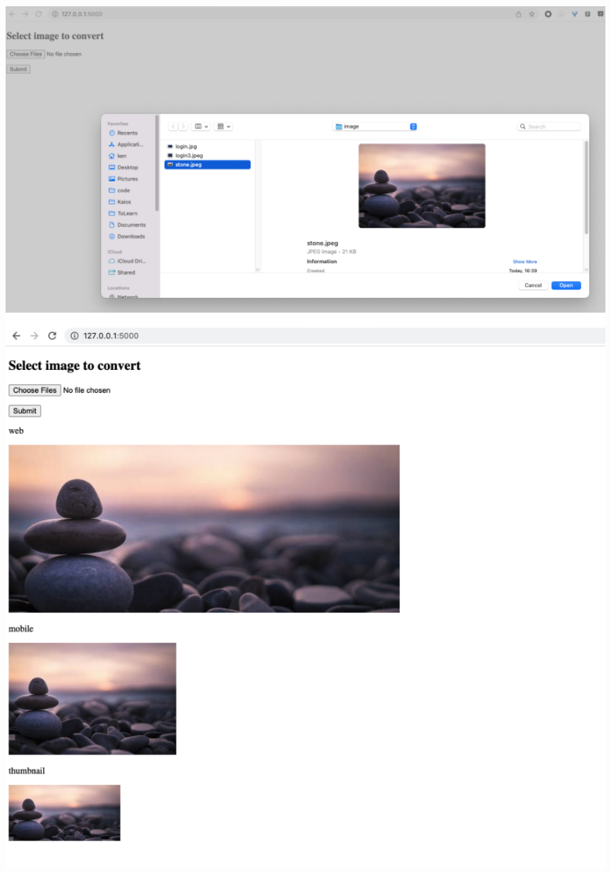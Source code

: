 ![image-20220906131230480](assets/image-20220906131230480.png)

![image-20220906131249523](assets/image-20220906131249523.png)
